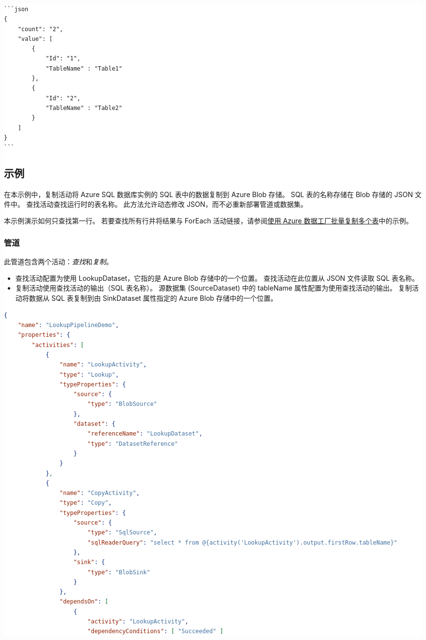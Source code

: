     ```json
    {
        "count": "2",
        "value": [
            {
                "Id": "1",
                "TableName" : "Table1"
            },
            {
                "Id": "2",
                "TableName" : "Table2"
            }
        ]
    } 
    ```

## <a name="example"></a>示例
在本示例中，复制活动将 Azure SQL 数据库实例的 SQL 表中的数据复制到 Azure Blob 存储。 SQL 表的名称存储在 Blob 存储的 JSON 文件中。 查找活动查找运行时的表名称。 此方法允许动态修改 JSON，而不必重新部署管道或数据集。 

本示例演示如何只查找第一行。 若要查找所有行并将结果与 ForEach 活动链接，请参阅[使用 Azure 数据工厂批量复制多个表](tutorial-bulk-copy.md)中的示例。

### <a name="pipeline"></a>管道
此管道包含两个活动：*查找*和*复制*。 

- 查找活动配置为使用 LookupDataset，它指的是 Azure Blob 存储中的一个位置。 查找活动在此位置从 JSON 文件读取 SQL 表名称。 
- 复制活动使用查找活动的输出（SQL 表名称）。 源数据集 (SourceDataset) 中的 tableName 属性配置为使用查找活动的输出。 复制活动将数据从 SQL 表复制到由 SinkDataset 属性指定的 Azure Blob 存储中的一个位置。 


```json
{
    "name": "LookupPipelineDemo",
    "properties": {
        "activities": [
            {
                "name": "LookupActivity",
                "type": "Lookup",
                "typeProperties": {
                    "source": {
                        "type": "BlobSource"
                    },
                    "dataset": { 
                        "referenceName": "LookupDataset", 
                        "type": "DatasetReference" 
                    }
                }
            },
            {
                "name": "CopyActivity",
                "type": "Copy",
                "typeProperties": {
                    "source": { 
                        "type": "SqlSource", 
                        "sqlReaderQuery": "select * from @{activity('LookupActivity').output.firstRow.tableName}" 
                    },
                    "sink": { 
                        "type": "BlobSink" 
                    }
                },                
                "dependsOn": [ 
                    { 
                        "activity": "LookupActivity", 
                        "dependencyConditions": [ "Succeeded" ] 
```